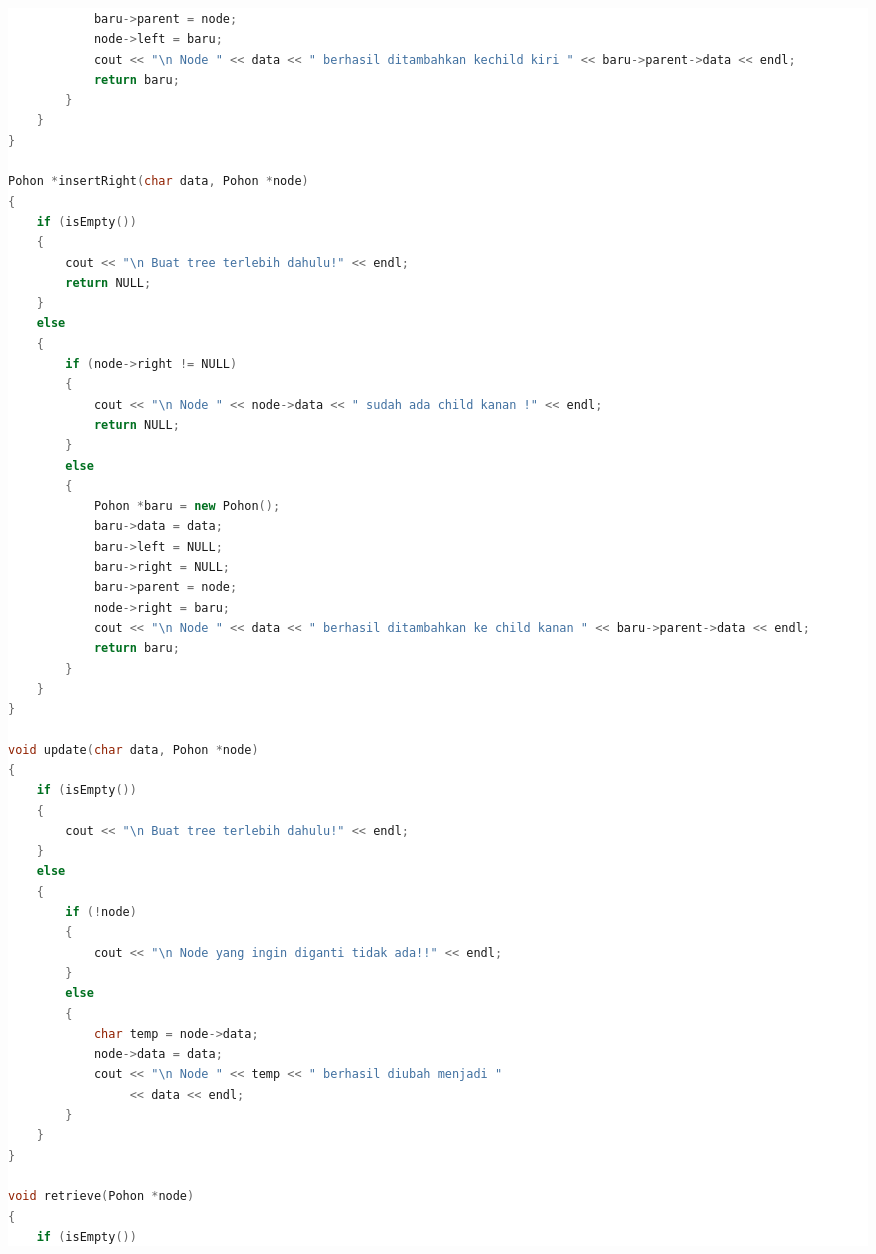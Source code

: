 ```C++
            baru->parent = node;
            node->left = baru;
            cout << "\n Node " << data << " berhasil ditambahkan kechild kiri " << baru->parent->data << endl;
            return baru;
        }
    }
}

Pohon *insertRight(char data, Pohon *node)
{
    if (isEmpty())
    {
        cout << "\n Buat tree terlebih dahulu!" << endl;
        return NULL;
    }
    else
    {
        if (node->right != NULL)
        {
            cout << "\n Node " << node->data << " sudah ada child kanan !" << endl;
            return NULL;
        }
        else
        {
            Pohon *baru = new Pohon();
            baru->data = data;
            baru->left = NULL;
            baru->right = NULL;
            baru->parent = node;
            node->right = baru;
            cout << "\n Node " << data << " berhasil ditambahkan ke child kanan " << baru->parent->data << endl;
            return baru;
        }
    }
}

void update(char data, Pohon *node)
{
    if (isEmpty())
    {
        cout << "\n Buat tree terlebih dahulu!" << endl;
    }
    else
    {
        if (!node)
        {
            cout << "\n Node yang ingin diganti tidak ada!!" << endl;
        }
        else
        {
            char temp = node->data;
            node->data = data;
            cout << "\n Node " << temp << " berhasil diubah menjadi "
                 << data << endl;
        }
    }
}

void retrieve(Pohon *node)
{
    if (isEmpty())
```